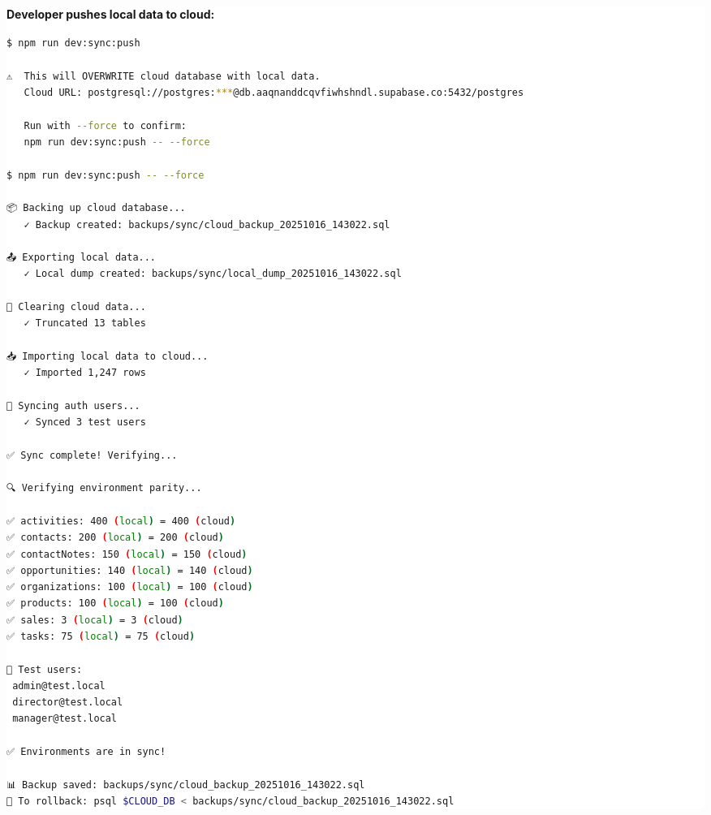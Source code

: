 **Developer pushes local data to cloud:**

```bash
$ npm run dev:sync:push

⚠️  This will OVERWRITE cloud database with local data.
   Cloud URL: postgresql://postgres:***@db.aaqnanddcqvfiwhshndl.supabase.co:5432/postgres

   Run with --force to confirm:
   npm run dev:sync:push -- --force

$ npm run dev:sync:push -- --force

📦 Backing up cloud database...
   ✓ Backup created: backups/sync/cloud_backup_20251016_143022.sql

📤 Exporting local data...
   ✓ Local dump created: backups/sync/local_dump_20251016_143022.sql

🧹 Clearing cloud data...
   ✓ Truncated 13 tables

📥 Importing local data to cloud...
   ✓ Imported 1,247 rows

👤 Syncing auth users...
   ✓ Synced 3 test users

✅ Sync complete! Verifying...

🔍 Verifying environment parity...

✅ activities: 400 (local) = 400 (cloud)
✅ contacts: 200 (local) = 200 (cloud)
✅ contactNotes: 150 (local) = 150 (cloud)
✅ opportunities: 140 (local) = 140 (cloud)
✅ organizations: 100 (local) = 100 (cloud)
✅ products: 100 (local) = 100 (cloud)
✅ sales: 3 (local) = 3 (cloud)
✅ tasks: 75 (local) = 75 (cloud)

👥 Test users:
 admin@test.local
 director@test.local
 manager@test.local

✅ Environments are in sync!

📊 Backup saved: backups/sync/cloud_backup_20251016_143022.sql
🔄 To rollback: psql $CLOUD_DB < backups/sync/cloud_backup_20251016_143022.sql
```
